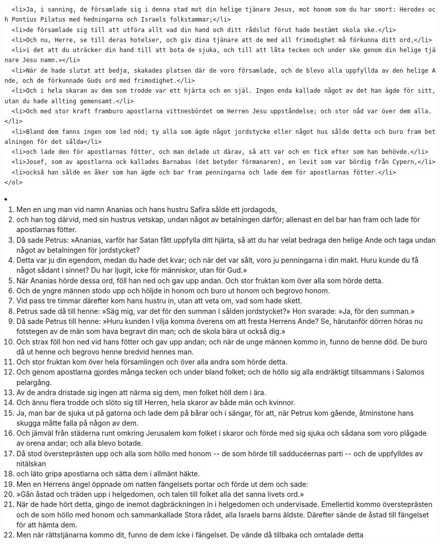       <li>Ja, i sanning, de församlade sig i denna stad mot din helige tjänare Jesus, mot honom som du har smort: Herodes och Pontius Pilatus med hedningarna och Israels folkstammar;</li>
      <li>de församlade sig till att utföra allt vad din hand och ditt rådslut förut hade bestämt skola ske.</li>
      <li>Och nu, Herre, se till deras hotelser, och giv dina tjänare att de med all frimodighet må förkunna ditt ord,</li>
      <li>i det att du uträcker din hand till att bota de sjuka, och till att låta tecken och under ske genom din helige tjänare Jesu namn.»</li>
      <li>När de hade slutat att bedja, skakades platsen där de voro församlade, och de blevo alla uppfyllda av den helige Ande, och de förkunnade Guds ord med frimodighet.</li>
      <li>Och i hela skaran av dem som trodde var ett hjärta och en själ. Ingen enda kallade något av det han ägde för sitt, utan du hade allting gemensamt.</li>
      <li>Och med stor kraft framburo apostlarna vittnesbördet om Herren Jesu uppståndelse; och stor nåd var över dem alla.</li>
      <li>Bland dem fanns ingen som led nöd; ty alla som ägde något jordstycke eller något hus sålde detta och buro fram betalningen för det sålda</li>
      <li>och lade den för apostlarnas fötter, och man delade ut därav, så att var och en fick efter som han behövde.</li>
      <li>Josef, som av apostlarna ock kallades Barnabas (det betyder förmanaren), en levit som var bördig från Cypern,</li>
      <li>också han sålde en åker som han ägde och bar fram penningarna och lade dem för apostlarnas fötter.</li>
    </ol>
  </li>
  <li>
    <ol>
      <li>Men en ung man vid namn Ananias och hans hustru Safira sålde ett jordagods,</li>
      <li>och han tog därvid, med sin hustrus vetskap, undan något av betalningen därför; allenast en del bar han fram och lade för apostlarnas fötter.</li>
      <li>Då sade Petrus: »Ananias, varför har Satan fått uppfylla ditt hjärta, så att du har velat bedraga den helige Ande och taga undan något av betalningen för jordstycket?</li>
      <li>Detta var ju din egendom, medan du hade det kvar; och när det var sålt, voro ju penningarna i din makt.  Huru kunde du få något sådant i sinnet?  Du har ljugit, icke för människor, utan för Gud.»</li>
      <li>När Ananias hörde dessa ord, föll han ned och gav upp andan. Och stor fruktan kom över alla som hörde detta.</li>
      <li>Och de yngre männen stodo upp och höljde in honom och buro ut honom och begrovo honom.</li>
      <li>Vid pass tre timmar därefter kom hans hustru in, utan att veta om, vad som hade skett.</li>
      <li>Petrus sade då till henne: »Säg mig, var det för den summan I sålden jordstycket?»  Hon svarade: »Ja, för den summan.»</li>
      <li>Då sade Petrus till henne: »Huru kunden I vilja komma överens om att fresta Herrens Ande?  Se, härutanför dörren höras nu fotstegen av de män som hava begravt din man; och de skola bära ut också dig.»</li>
      <li>Och strax föll hon ned vid hans fötter och gav upp andan; och när de unge männen kommo in, funno de henne död.  De buro då ut henne och begrovo henne bredvid hennes man.</li>
      <li>Och stor fruktan kom över hela församlingen och över alla andra som hörde detta.</li>
      <li>Och genom apostlarna gjordes många tecken och under bland folket; och de höllo sig alla endräktigt tillsammans i Salomos pelargång.</li>
      <li>Av de andra dristade sig ingen att närma sig dem, men folket höll dem i ära.</li>
      <li>Och ännu flera trodde och slöto sig till Herren, hela skaror av både män och kvinnor.</li>
      <li>Ja, man bar de sjuka ut på gatorna och lade dem på bårar och i sängar, för att, när Petrus kom gående, åtminstone hans skugga måtte falla på någon av dem.</li>
      <li>Och jämväl från städerna runt omkring Jerusalem kom folket i skaror och förde med sig sjuka och sådana som voro plågade av orena andar; och alla blevo botade.</li>
      <li>Då stod översteprästen upp och alla som höllo med honom -- de som hörde till sadducéernas parti -- och de uppfylldes av nitälskan</li>
      <li>och läto gripa apostlarna och sätta dem i allmänt häkte.</li>
      <li>Men en Herrens ängel öppnade om natten fängelsets portar och förde ut dem och sade:</li>
      <li>»Gån åstad och träden upp i helgedomen, och talen till folket alla det sanna livets ord.»</li>
      <li>När de hade hört detta, gingo de inemot dagbräckningen in i helgedomen och undervisade. Emellertid kommo översteprästen och de som höllo med honom och sammankallade Stora rådet, alla Israels barns äldste.  Därefter sände de åstad till fängelset för att hämta dem.</li>
      <li>Men när rättstjänarna kommo dit, funno de dem icke i fängelset. De vände då tillbaka och omtalade detta</li>